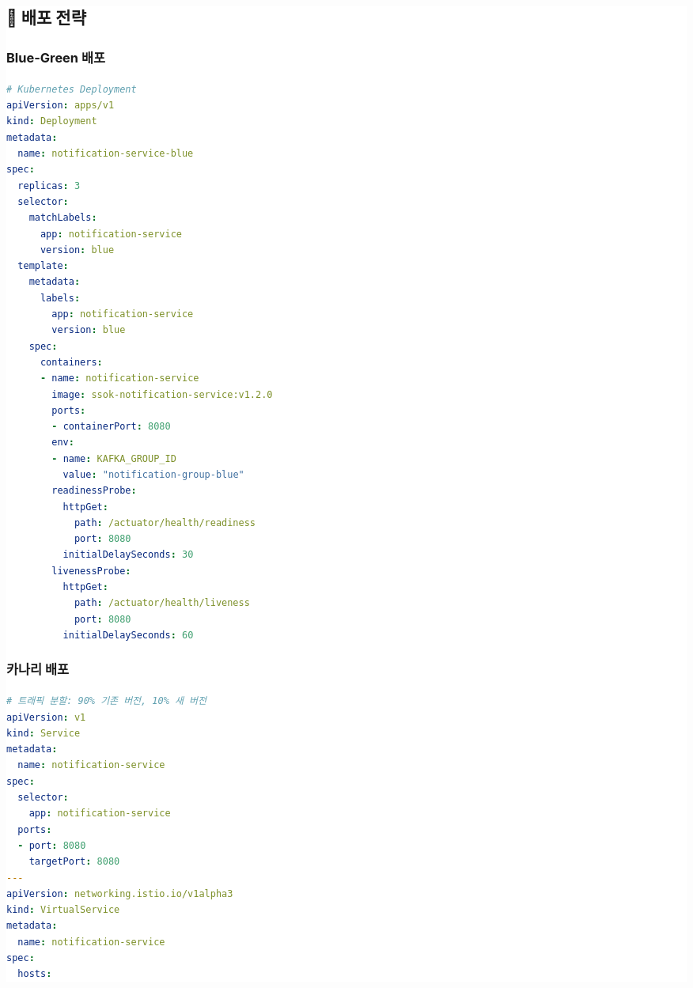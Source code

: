 ## 🔄 배포 전략

### Blue-Green 배포

```yaml
# Kubernetes Deployment
apiVersion: apps/v1
kind: Deployment
metadata:
  name: notification-service-blue
spec:
  replicas: 3
  selector:
    matchLabels:
      app: notification-service
      version: blue
  template:
    metadata:
      labels:
        app: notification-service
        version: blue
    spec:
      containers:
      - name: notification-service
        image: ssok-notification-service:v1.2.0
        ports:
        - containerPort: 8080
        env:
        - name: KAFKA_GROUP_ID
          value: "notification-group-blue"
        readinessProbe:
          httpGet:
            path: /actuator/health/readiness
            port: 8080
          initialDelaySeconds: 30
        livenessProbe:
          httpGet:
            path: /actuator/health/liveness
            port: 8080
          initialDelaySeconds: 60
```

### 카나리 배포

```yaml
# 트래픽 분할: 90% 기존 버전, 10% 새 버전
apiVersion: v1
kind: Service
metadata:
  name: notification-service
spec:
  selector:
    app: notification-service
  ports:
  - port: 8080
    targetPort: 8080
---
apiVersion: networking.istio.io/v1alpha3
kind: VirtualService
metadata:
  name: notification-service
spec:
  hosts:
```